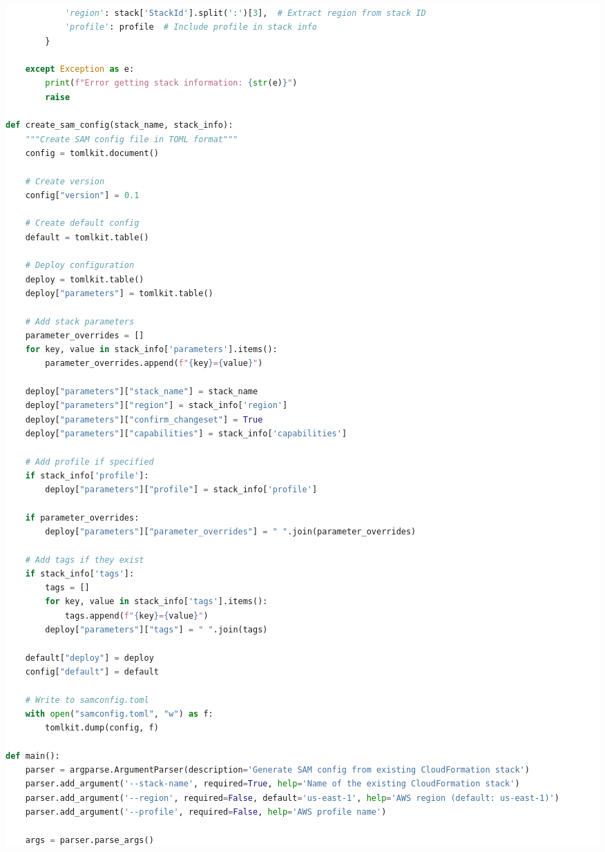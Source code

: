 ```python
            'region': stack['StackId'].split(':')[3],  # Extract region from stack ID
            'profile': profile  # Include profile in stack info
        }
    
    except Exception as e:
        print(f"Error getting stack information: {str(e)}")
        raise

def create_sam_config(stack_name, stack_info):
    """Create SAM config file in TOML format"""
    config = tomlkit.document()
    
    # Create version
    config["version"] = 0.1
    
    # Create default config
    default = tomlkit.table()
    
    # Deploy configuration
    deploy = tomlkit.table()
    deploy["parameters"] = tomlkit.table()
    
    # Add stack parameters
    parameter_overrides = []
    for key, value in stack_info['parameters'].items():
        parameter_overrides.append(f"{key}={value}")
    
    deploy["parameters"]["stack_name"] = stack_name
    deploy["parameters"]["region"] = stack_info['region']
    deploy["parameters"]["confirm_changeset"] = True
    deploy["parameters"]["capabilities"] = stack_info['capabilities']
    
    # Add profile if specified
    if stack_info['profile']:
        deploy["parameters"]["profile"] = stack_info['profile']
    
    if parameter_overrides:
        deploy["parameters"]["parameter_overrides"] = " ".join(parameter_overrides)
    
    # Add tags if they exist
    if stack_info['tags']:
        tags = []
        for key, value in stack_info['tags'].items():
            tags.append(f"{key}={value}")
        deploy["parameters"]["tags"] = " ".join(tags)
    
    default["deploy"] = deploy
    config["default"] = default
    
    # Write to samconfig.toml
    with open("samconfig.toml", "w") as f:
        tomlkit.dump(config, f)

def main():
    parser = argparse.ArgumentParser(description='Generate SAM config from existing CloudFormation stack')
    parser.add_argument('--stack-name', required=True, help='Name of the existing CloudFormation stack')
    parser.add_argument('--region', required=False, default='us-east-1', help='AWS region (default: us-east-1)')
    parser.add_argument('--profile', required=False, help='AWS profile name')
    
    args = parser.parse_args()
```